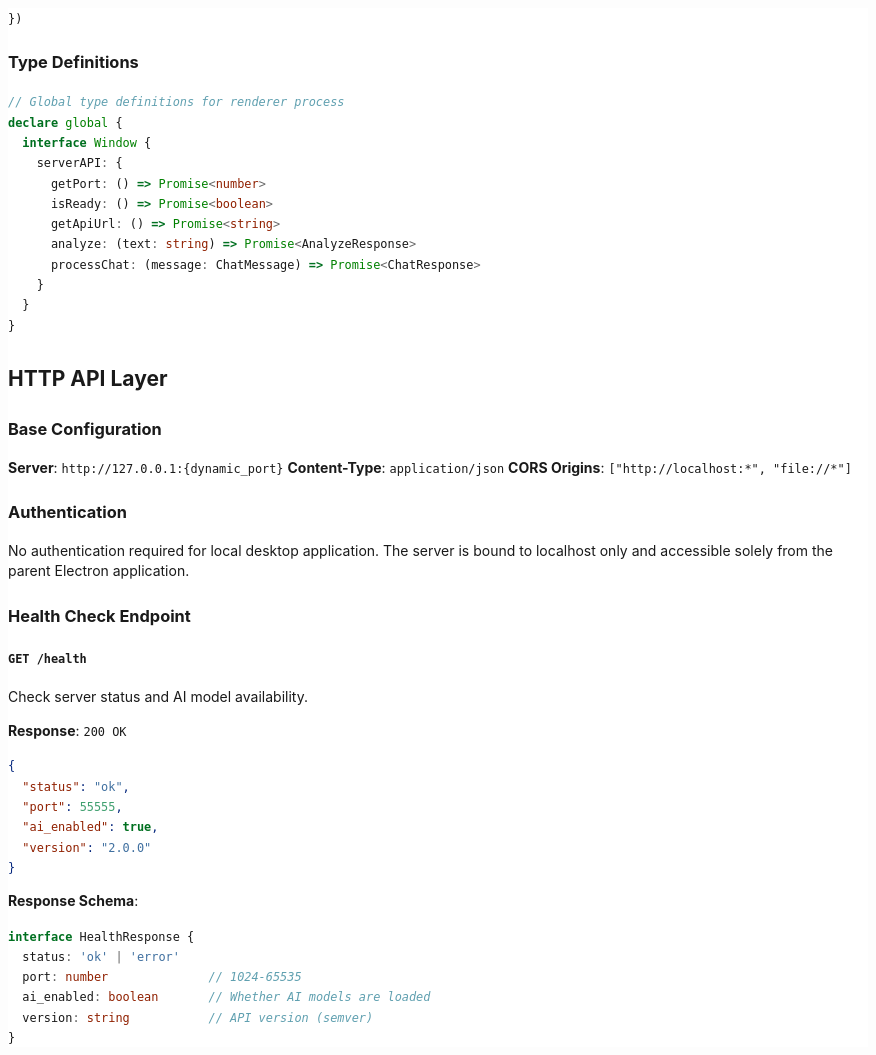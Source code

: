 ```typescript
})
```

### Type Definitions

```typescript
// Global type definitions for renderer process
declare global {
  interface Window {
    serverAPI: {
      getPort: () => Promise<number>
      isReady: () => Promise<boolean>
      getApiUrl: () => Promise<string>
      analyze: (text: string) => Promise<AnalyzeResponse>
      processChat: (message: ChatMessage) => Promise<ChatResponse>
    }
  }
}
```

## HTTP API Layer

### Base Configuration

**Server**: `http://127.0.0.1:{dynamic_port}`
**Content-Type**: `application/json`
**CORS Origins**: `["http://localhost:*", "file://*"]`

### Authentication

No authentication required for local desktop application. The server is bound to localhost only and accessible solely from the parent Electron application.

### Health Check Endpoint

#### `GET /health`

Check server status and AI model availability.

**Response**: `200 OK`

```json
{
  "status": "ok",
  "port": 55555,
  "ai_enabled": true,
  "version": "2.0.0"
}
```

**Response Schema**:
```typescript
interface HealthResponse {
  status: 'ok' | 'error'
  port: number              // 1024-65535
  ai_enabled: boolean       // Whether AI models are loaded
  version: string           // API version (semver)
}
```
